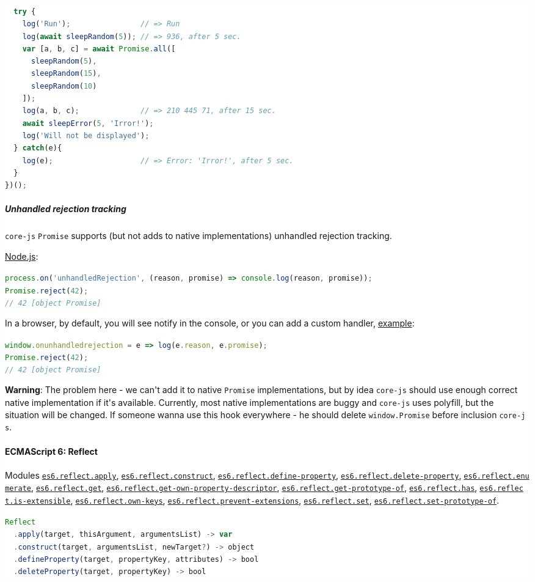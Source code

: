 ```javascript
  try {
    log('Run');                // => Run
    log(await sleepRandom(5)); // => 936, after 5 sec.
    var [a, b, c] = await Promise.all([
      sleepRandom(5),
      sleepRandom(15),
      sleepRandom(10)
    ]);
    log(a, b, c);              // => 210 445 71, after 15 sec.
    await sleepError(5, 'Irror!');
    log('Will not be displayed');
  } catch(e){
    log(e);                    // => Error: 'Irror!', after 5 sec.
  }
})();
```

##### Unhandled rejection tracking

`core-js` `Promise` supports (but not adds to native implementations) unhandled rejection tracking.

[Node.js](https://gist.github.com/benjamingr/0237932cee84712951a2):
```js
process.on('unhandledRejection', (reason, promise) => console.log(reason, promise));
Promise.reject(42);
// 42 [object Promise]

```
In a browser, by default, you will see notify in the console, or you can add a custom handler, [example](http://goo.gl/izTr2I):
```js
window.onunhandledrejection = e => log(e.reason, e.promise);
Promise.reject(42);
// 42 [object Promise]
```
**Warning**: The problem here - we can't add it to native `Promise` implementations, but by idea `core-js` should use enough correct native implementation if it's available. Currently, most native implementations are buggy and `core-js` uses polyfill, but the situation will be changed. If someone wanna use this hook everywhere - he should delete `window.Promise` before inclusion `core-js`.


#### ECMAScript 6: Reflect
Modules [`es6.reflect.apply`](https://github.com/zloirock/core-js/blob/v1.2.5/modules/es6.reflect.apply.js), [`es6.reflect.construct`](https://github.com/zloirock/core-js/blob/v1.2.5/modules/es6.reflect.construct.js), [`es6.reflect.define-property`](https://github.com/zloirock/core-js/blob/v1.2.5/modules/es6.reflect.define-property.js), [`es6.reflect.delete-property`](https://github.com/zloirock/core-js/blob/v1.2.5/modules/es6.reflect.delete-property.js), [`es6.reflect.enumerate`](https://github.com/zloirock/core-js/blob/v1.2.5/modules/es6.reflect.enumerate.js), [`es6.reflect.get`](https://github.com/zloirock/core-js/blob/v1.2.5/modules/es6.reflect.get.js), [`es6.reflect.get-own-property-descriptor`](https://github.com/zloirock/core-js/blob/v1.2.5/modules/es6.reflect.get-own-property-descriptor.js), [`es6.reflect.get-prototype-of`](https://github.com/zloirock/core-js/blob/v1.2.5/modules/es6.reflect.get-prototype-of.js), [`es6.reflect.has`](https://github.com/zloirock/core-js/blob/v1.2.5/modules/es6.reflect.has.js), [`es6.reflect.is-extensible`](https://github.com/zloirock/core-js/blob/v1.2.5/modules/es6.reflect.is-extensible.js), [`es6.reflect.own-keys`](https://github.com/zloirock/core-js/blob/v1.2.5/modules/es6.reflect.own-keys.js), [`es6.reflect.prevent-extensions`](https://github.com/zloirock/core-js/blob/v1.2.5/modules/es6.reflect.prevent-extensions.js), [`es6.reflect.set`](https://github.com/zloirock/core-js/blob/v1.2.5/modules/es6.reflect.set.js), [`es6.reflect.set-prototype-of`](https://github.com/zloirock/core-js/blob/v1.2.5/modules/es6.reflect.set-prototype-of.js).
```javascript
Reflect
  .apply(target, thisArgument, argumentsList) -> var
  .construct(target, argumentsList, newTarget?) -> object
  .defineProperty(target, propertyKey, attributes) -> bool
  .deleteProperty(target, propertyKey) -> bool
```